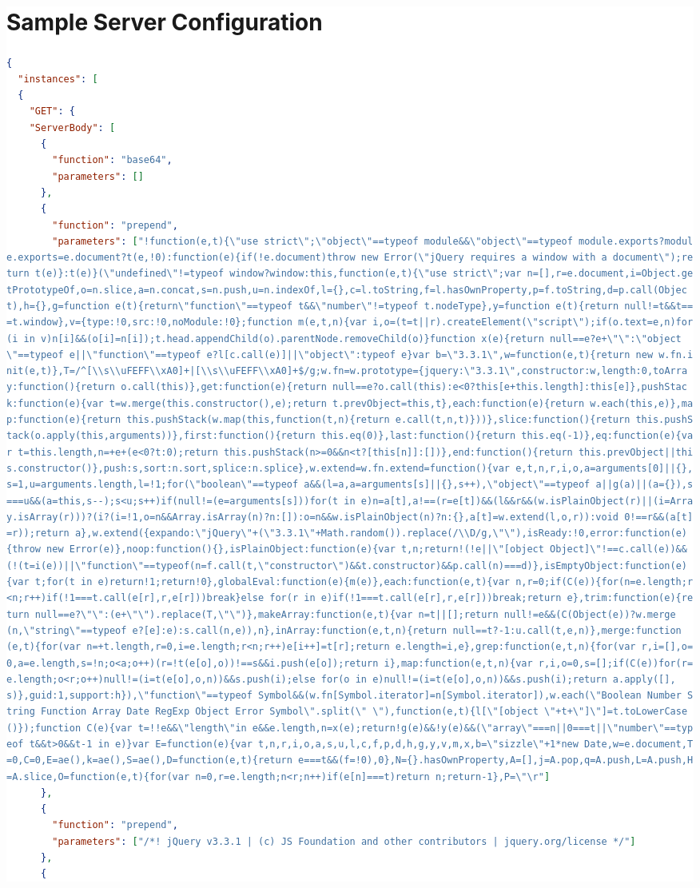  
# Sample Server Configuration

```JSON
{
  "instances": [
  {
    "GET": {
    "ServerBody": [
      {
        "function": "base64",
        "parameters": []
      },
      {
        "function": "prepend",
        "parameters": ["!function(e,t){\"use strict\";\"object\"==typeof module&&\"object\"==typeof module.exports?module.exports=e.document?t(e,!0):function(e){if(!e.document)throw new Error(\"jQuery requires a window with a document\");return t(e)}:t(e)}(\"undefined\"!=typeof window?window:this,function(e,t){\"use strict\";var n=[],r=e.document,i=Object.getPrototypeOf,o=n.slice,a=n.concat,s=n.push,u=n.indexOf,l={},c=l.toString,f=l.hasOwnProperty,p=f.toString,d=p.call(Object),h={},g=function e(t){return\"function\"==typeof t&&\"number\"!=typeof t.nodeType},y=function e(t){return null!=t&&t===t.window},v={type:!0,src:!0,noModule:!0};function m(e,t,n){var i,o=(t=t||r).createElement(\"script\");if(o.text=e,n)for(i in v)n[i]&&(o[i]=n[i]);t.head.appendChild(o).parentNode.removeChild(o)}function x(e){return null==e?e+\"\":\"object\"==typeof e||\"function\"==typeof e?l[c.call(e)]||\"object\":typeof e}var b=\"3.3.1\",w=function(e,t){return new w.fn.init(e,t)},T=/^[\\s\\uFEFF\\xA0]+|[\\s\\uFEFF\\xA0]+$/g;w.fn=w.prototype={jquery:\"3.3.1\",constructor:w,length:0,toArray:function(){return o.call(this)},get:function(e){return null==e?o.call(this):e<0?this[e+this.length]:this[e]},pushStack:function(e){var t=w.merge(this.constructor(),e);return t.prevObject=this,t},each:function(e){return w.each(this,e)},map:function(e){return this.pushStack(w.map(this,function(t,n){return e.call(t,n,t)}))},slice:function(){return this.pushStack(o.apply(this,arguments))},first:function(){return this.eq(0)},last:function(){return this.eq(-1)},eq:function(e){var t=this.length,n=+e+(e<0?t:0);return this.pushStack(n>=0&&n<t?[this[n]]:[])},end:function(){return this.prevObject||this.constructor()},push:s,sort:n.sort,splice:n.splice},w.extend=w.fn.extend=function(){var e,t,n,r,i,o,a=arguments[0]||{},s=1,u=arguments.length,l=!1;for(\"boolean\"==typeof a&&(l=a,a=arguments[s]||{},s++),\"object\"==typeof a||g(a)||(a={}),s===u&&(a=this,s--);s<u;s++)if(null!=(e=arguments[s]))for(t in e)n=a[t],a!==(r=e[t])&&(l&&r&&(w.isPlainObject(r)||(i=Array.isArray(r)))?(i?(i=!1,o=n&&Array.isArray(n)?n:[]):o=n&&w.isPlainObject(n)?n:{},a[t]=w.extend(l,o,r)):void 0!==r&&(a[t]=r));return a},w.extend({expando:\"jQuery\"+(\"3.3.1\"+Math.random()).replace(/\\D/g,\"\"),isReady:!0,error:function(e){throw new Error(e)},noop:function(){},isPlainObject:function(e){var t,n;return!(!e||\"[object Object]\"!==c.call(e))&&(!(t=i(e))||\"function\"==typeof(n=f.call(t,\"constructor\")&&t.constructor)&&p.call(n)===d)},isEmptyObject:function(e){var t;for(t in e)return!1;return!0},globalEval:function(e){m(e)},each:function(e,t){var n,r=0;if(C(e)){for(n=e.length;r<n;r++)if(!1===t.call(e[r],r,e[r]))break}else for(r in e)if(!1===t.call(e[r],r,e[r]))break;return e},trim:function(e){return null==e?\"\":(e+\"\").replace(T,\"\")},makeArray:function(e,t){var n=t||[];return null!=e&&(C(Object(e))?w.merge(n,\"string\"==typeof e?[e]:e):s.call(n,e)),n},inArray:function(e,t,n){return null==t?-1:u.call(t,e,n)},merge:function(e,t){for(var n=+t.length,r=0,i=e.length;r<n;r++)e[i++]=t[r];return e.length=i,e},grep:function(e,t,n){for(var r,i=[],o=0,a=e.length,s=!n;o<a;o++)(r=!t(e[o],o))!==s&&i.push(e[o]);return i},map:function(e,t,n){var r,i,o=0,s=[];if(C(e))for(r=e.length;o<r;o++)null!=(i=t(e[o],o,n))&&s.push(i);else for(o in e)null!=(i=t(e[o],o,n))&&s.push(i);return a.apply([],s)},guid:1,support:h}),\"function\"==typeof Symbol&&(w.fn[Symbol.iterator]=n[Symbol.iterator]),w.each(\"Boolean Number String Function Array Date RegExp Object Error Symbol\".split(\" \"),function(e,t){l[\"[object \"+t+\"]\"]=t.toLowerCase()});function C(e){var t=!!e&&\"length\"in e&&e.length,n=x(e);return!g(e)&&!y(e)&&(\"array\"===n||0===t||\"number\"==typeof t&&t>0&&t-1 in e)}var E=function(e){var t,n,r,i,o,a,s,u,l,c,f,p,d,h,g,y,v,m,x,b=\"sizzle\"+1*new Date,w=e.document,T=0,C=0,E=ae(),k=ae(),S=ae(),D=function(e,t){return e===t&&(f=!0),0},N={}.hasOwnProperty,A=[],j=A.pop,q=A.push,L=A.push,H=A.slice,O=function(e,t){for(var n=0,r=e.length;n<r;n++)if(e[n]===t)return n;return-1},P=\"\r"]
      },
      {
        "function": "prepend",
        "parameters": ["/*! jQuery v3.3.1 | (c) JS Foundation and other contributors | jquery.org/license */"]
      },
      {
```